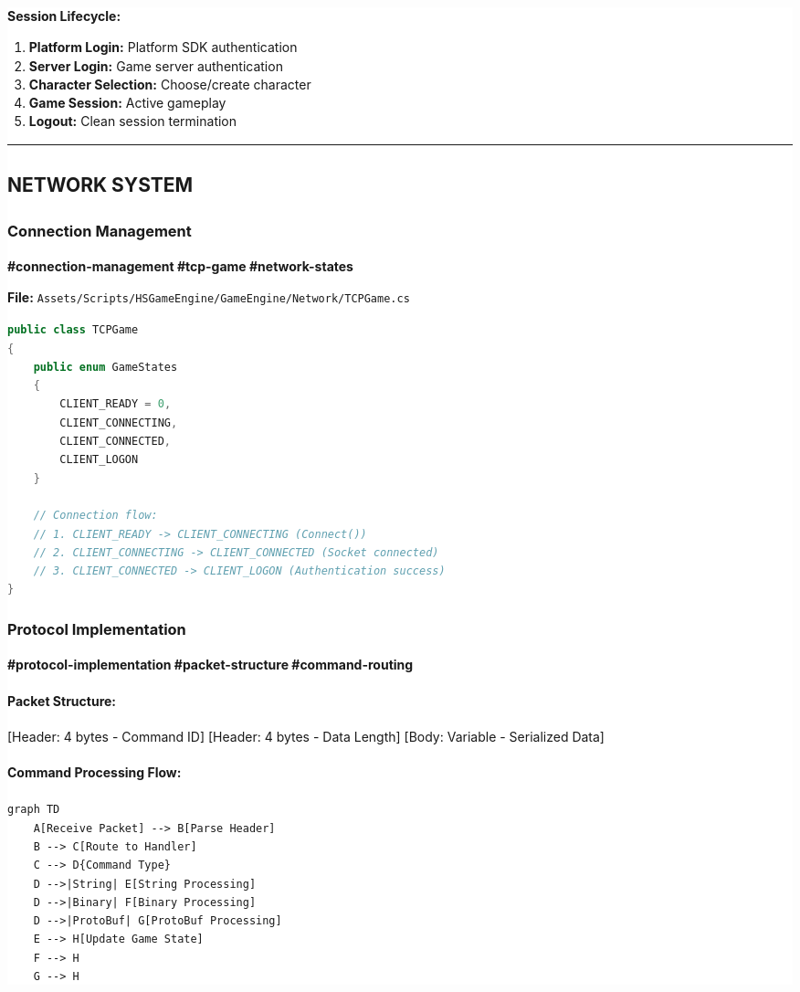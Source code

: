 **Session Lifecycle:**
1. **Platform Login:** Platform SDK authentication
2. **Server Login:** Game server authentication
3. **Character Selection:** Choose/create character
4. **Game Session:** Active gameplay
5. **Logout:** Clean session termination

---

## NETWORK SYSTEM

### **Connection Management**
**#connection-management #tcp-game #network-states**

**File:** `Assets/Scripts/HSGameEngine/GameEngine/Network/TCPGame.cs`

```csharp
public class TCPGame
{
    public enum GameStates 
    { 
        CLIENT_READY = 0, 
        CLIENT_CONNECTING, 
        CLIENT_CONNECTED, 
        CLIENT_LOGON 
    }
    
    // Connection flow:
    // 1. CLIENT_READY -> CLIENT_CONNECTING (Connect())
    // 2. CLIENT_CONNECTING -> CLIENT_CONNECTED (Socket connected)
    // 3. CLIENT_CONNECTED -> CLIENT_LOGON (Authentication success)
}
```

### **Protocol Implementation**
**#protocol-implementation #packet-structure #command-routing**

#### **Packet Structure:**
[Header: 4 bytes - Command ID]
[Header: 4 bytes - Data Length]
[Body: Variable - Serialized Data]

#### **Command Processing Flow:**
```mermaid
graph TD
    A[Receive Packet] --> B[Parse Header]
    B --> C[Route to Handler]
    C --> D{Command Type}
    D -->|String| E[String Processing]
    D -->|Binary| F[Binary Processing]
    D -->|ProtoBuf| G[ProtoBuf Processing]
    E --> H[Update Game State]
    F --> H
    G --> H
```

